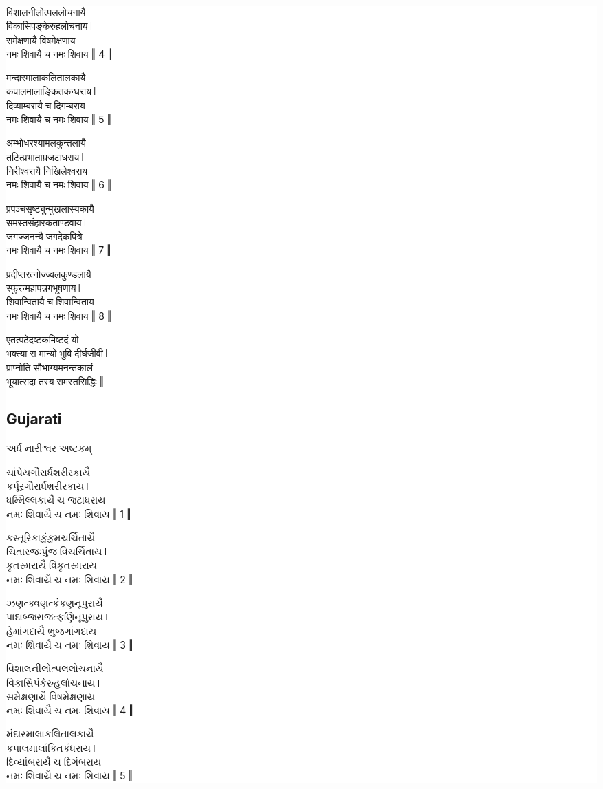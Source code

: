 विशालनीलोत्पललोचनायै  
विकासिपङ्केरुहलोचनाय ❘  
समेक्षणायै विषमेक्षणाय  
नमः शिवायै च नमः शिवाय ‖ 4 ‖  

मन्दारमालाकलितालकायै  
कपालमालाङ्कितकन्धराय ❘  
दिव्याम्बरायै च दिगम्बराय  
नमः शिवायै च नमः शिवाय ‖ 5 ‖  

अम्भोधरश्यामलकुन्तलायै  
तटित्प्रभाताम्रजटाधराय ❘  
निरीश्वरायै निखिलेश्वराय  
नमः शिवायै च नमः शिवाय ‖ 6 ‖  

प्रपञ्चसृष्ट्युन्मुखलास्यकायै  
समस्तसंहारकताण्डवाय ❘  
जगज्जनन्यै जगदेकपित्रे  
नमः शिवायै च नमः शिवाय ‖ 7 ‖  

प्रदीप्तरत्नोज्ज्वलकुण्डलायै  
स्फुरन्महापन्नगभूषणाय ❘  
शिवान्वितायै च शिवान्विताय  
नमः शिवायै च नमः शिवाय ‖ 8 ‖  

एतत्पठेदष्टकमिष्टदं यो  
भक्त्या स मान्यो भुवि दीर्घजीवी ❘  
प्राप्नोति सौभाग्यमनन्तकालं  
भूयात्सदा तस्य समस्तसिद्धिः ‖  

## Gujarati

અર્ધ નારીશ્વર અષ્ટકમ્  

ચાંપેયગૌરાર્ધશરીરકાયૈ  
કર્પૂરગૌરાર્ધશરીરકાય ❘  
ધમ્મિલ્લકાયૈ ચ જટાધરાય  
નમઃ શિવાયૈ ચ નમઃ શિવાય ‖ 1 ‖  

કસ્તૂરિકાકુંકુમચર્ચિતાયૈ  
ચિતારજઃપુંજ વિચર્ચિતાય ❘  
કૃતસ્મરાયૈ વિકૃતસ્મરાય  
નમઃ શિવાયૈ ચ નમઃ શિવાય ‖ 2 ‖  

ઝણત્ક્વણત્કંકણનૂપુરાયૈ  
પાદાબ્જરાજત્ફણિનૂપુરાય ❘  
હેમાંગદાયૈ ભુજગાંગદાય  
નમઃ શિવાયૈ ચ નમઃ શિવાય ‖ 3 ‖  

વિશાલનીલોત્પલલોચનાયૈ  
વિકાસિપંકેરુહલોચનાય ❘  
સમેક્ષણાયૈ વિષમેક્ષણાય  
નમઃ શિવાયૈ ચ નમઃ શિવાય ‖ 4 ‖  

મંદારમાલાકલિતાલકાયૈ  
કપાલમાલાંકિતકંધરાય ❘  
દિવ્યાંબરાયૈ ચ દિગંબરાય  
નમઃ શિવાયૈ ચ નમઃ શિવાય ‖ 5 ‖  
